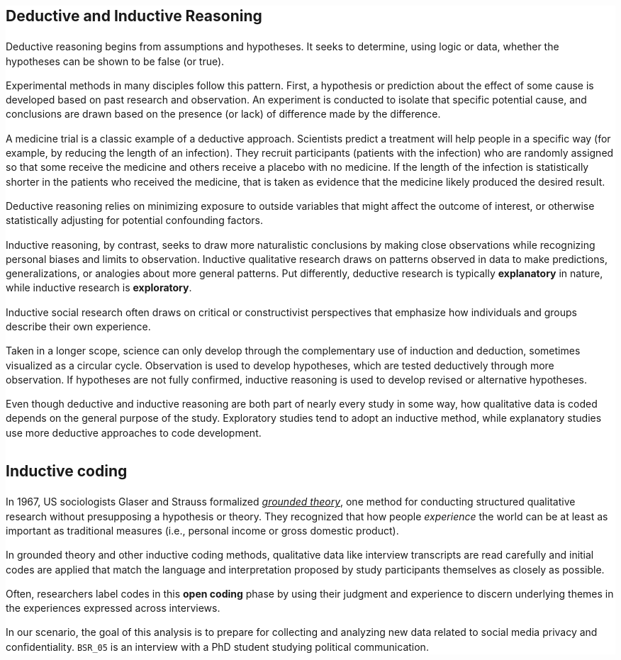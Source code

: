 ## Deductive and Inductive Reasoning

Deductive reasoning begins from assumptions and hypotheses. It seeks to determine, using logic or data, whether the hypotheses can be shown to be false (or true).

Experimental methods in many disciples follow this pattern. First, a hypothesis or prediction about the effect of some cause is developed based on past research and observation. An experiment is conducted to isolate that specific potential cause, and conclusions are drawn based on the presence (or lack) of difference made by the difference.

A medicine trial is a classic example of a deductive approach. Scientists predict a treatment will help people in a specific way (for example, by reducing the length of an infection). They recruit participants (patients with the infection) who are randomly assigned so that some receive the medicine and others receive a placebo with no medicine. If the length of the infection is statistically shorter in the patients who received the medicine, that is taken as evidence that the medicine likely produced the desired result.

Deductive reasoning relies on minimizing exposure to outside variables that might affect the outcome of interest, or otherwise statistically adjusting for potential confounding factors.

Inductive reasoning, by contrast, seeks to draw more naturalistic conclusions by making close observations while recognizing personal biases and limits to observation. Inductive qualitative research draws on patterns observed in data to make predictions, generalizations, or analogies about more general patterns. Put differently, deductive research is typically **explanatory** in nature, while inductive research is **exploratory**.

Inductive social research often draws on critical or constructivist perspectives that emphasize how individuals and groups describe their own experience.

Taken in a longer scope, science can only develop through the complementary use of induction and deduction, sometimes visualized as a circular cycle. Observation is used to develop hypotheses, which are tested deductively through more observation. If hypotheses are not fully confirmed, inductive reasoning is used to develop revised or alternative
hypotheses.

Even though deductive and inductive reasoning are both part of nearly every study in some way, how qualitative data is coded depends on the general purpose of the study. Exploratory studies tend to adopt an inductive method, while explanatory studies use more deductive approaches to code development.

## Inductive coding

In 1967, US sociologists Glaser and Strauss formalized [*grounded theory*](https://en.wikipedia.org/wiki/Grounded_theory), one method for conducting structured qualitative research without presupposing a hypothesis or theory. They recognized that how people *experience* the world can be at least as important as traditional measures (i.e., personal income or gross domestic product).

In grounded theory and other inductive coding methods, qualitative data like interview transcripts are read carefully and initial codes are applied that match the language and interpretation proposed by study participants themselves as closely as possible.

Often, researchers label codes in this **open coding** phase by using their judgment and experience to discern underlying themes in the experiences expressed across interviews.

In our scenario, the goal of this analysis is to prepare for collecting and analyzing new data related to social media privacy and confidentiality. `BSR_05` is an interview with a PhD student studying political communication.
